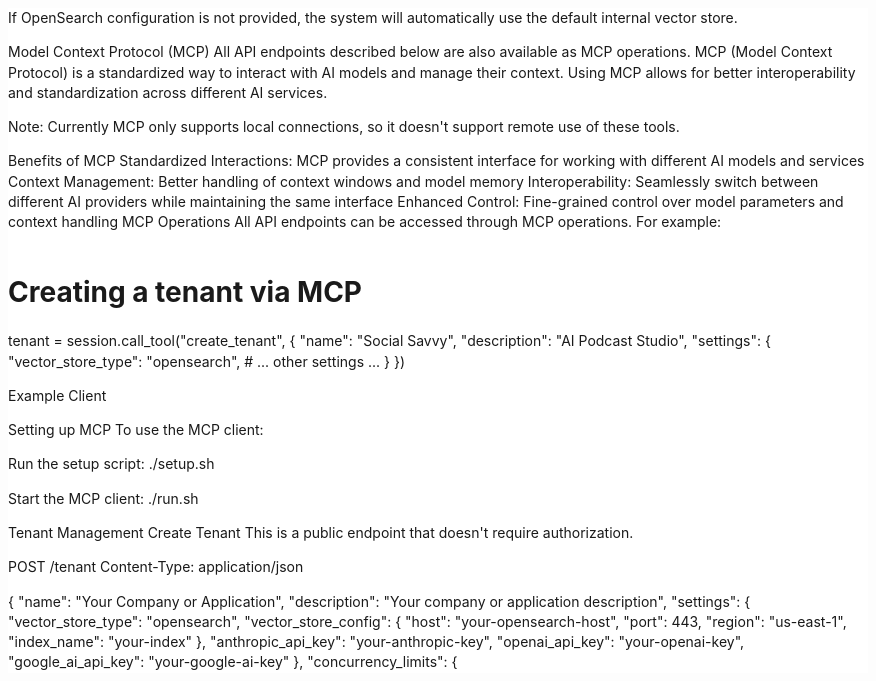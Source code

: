If OpenSearch configuration is not provided, the system will automatically use the default internal vector store.

Model Context Protocol (MCP)
All API endpoints described below are also available as MCP operations. MCP (Model Context Protocol) is a standardized way to interact with AI models and manage their context. Using MCP allows for better interoperability and standardization across different AI services.

Note: Currently MCP only supports local connections, so it doesn't support remote use of these tools.

Benefits of MCP
Standardized Interactions: MCP provides a consistent interface for working with different AI models and services
Context Management: Better handling of context windows and model memory
Interoperability: Seamlessly switch between different AI providers while maintaining the same interface
Enhanced Control: Fine-grained control over model parameters and context handling
MCP Operations
All API endpoints can be accessed through MCP operations. For example:

# Creating a tenant via MCP
tenant = session.call_tool("create_tenant", {
    "name": "Social Savvy",
    "description": "AI Podcast Studio",
    "settings": {
        "vector_store_type": "opensearch",
        # ... other settings ...
    }
})

Example Client

Setting up MCP
To use the MCP client:

Run the setup script:
./setup.sh

Start the MCP client:
./run.sh

Tenant Management
Create Tenant
This is a public endpoint that doesn't require authorization.

POST /tenant
Content-Type: application/json

{
    "name": "Your Company or Application",
    "description": "Your company or application description",
    "settings": {
        "vector_store_type": "opensearch",
        "vector_store_config": {
            "host": "your-opensearch-host",
            "port": 443,
            "region": "us-east-1",
            "index_name": "your-index"
        },
        "anthropic_api_key": "your-anthropic-key",
        "openai_api_key": "your-openai-key",
        "google_ai_api_key": "your-google-ai-key"
    },
    "concurrency_limits": {